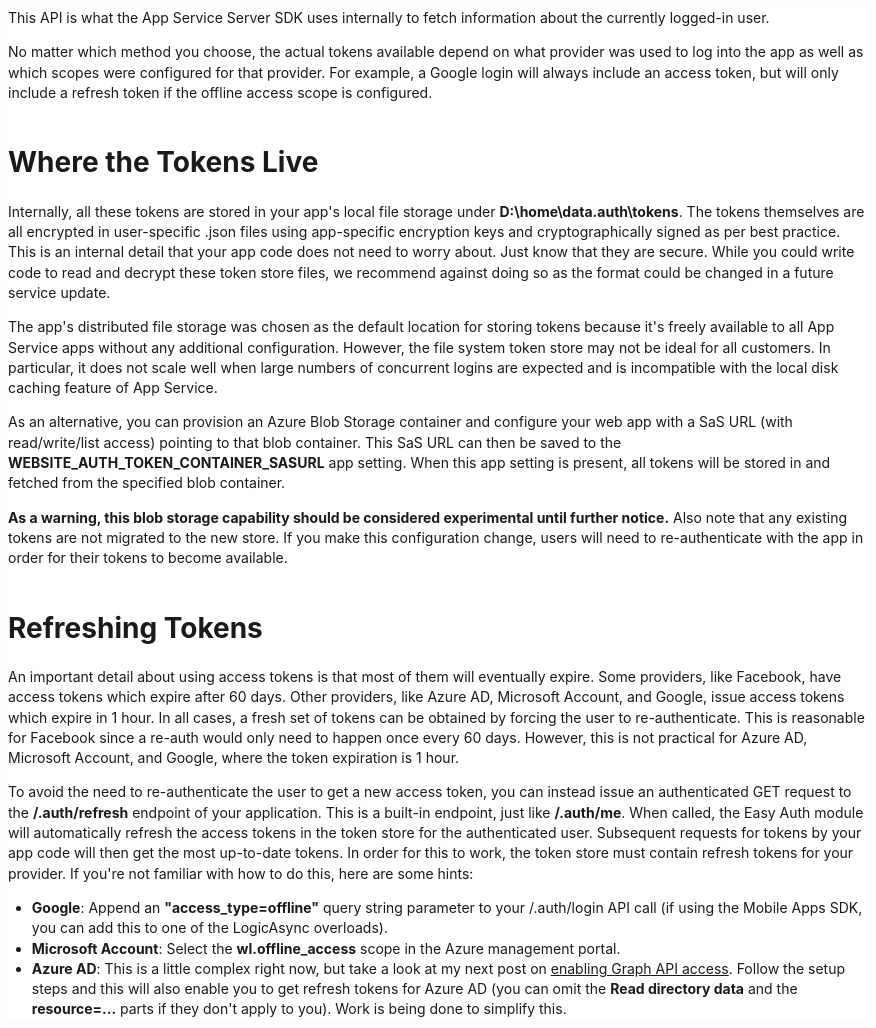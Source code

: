 This API is what the App Service Server SDK uses internally to fetch information about the currently logged-in user.

No matter which method you choose, the actual tokens available depend on what provider was used to log into the app as well as which scopes were configured for that provider. For example, a Google login will always include an access token, but will only include a refresh token if the offline access scope is configured.

# Where the Tokens Live

Internally, all these tokens are stored in your app's local file storage under **D:\home\data\.auth\tokens**. The tokens themselves are all encrypted in user-specific .json files using app-specific encryption keys and cryptographically signed as per best practice. This is an internal detail that your app code does not need to worry about. Just know that they are secure. While you could write code to read and decrypt these token store files, we recommend against doing so as the format could be changed in a future service update.

The app's distributed file storage was chosen as the default location for storing tokens because it's freely available to all App Service apps without any additional configuration. However, the file system token store may not be ideal for all customers. In particular, it does not scale well when large numbers of concurrent logins are expected and is incompatible with the local disk caching feature of App Service.

As an alternative, you can provision an Azure Blob Storage container and configure your web app with a SaS URL (with read/write/list access) pointing to that blob container. This SaS URL can then be saved to the **WEBSITE_AUTH_TOKEN_CONTAINER_SASURL** app setting. When this app setting is present, all tokens will be stored in and fetched from the specified blob container.

**As a warning, this blob storage capability should be considered experimental until further notice.** Also note that any existing tokens are not migrated to the new store. If you make this configuration change, users will need to re-authenticate with the app in order for their tokens to become available.

# Refreshing Tokens

An important detail about using access tokens is that most of them will eventually expire. Some providers, like Facebook, have access tokens which expire after 60 days. Other providers, like Azure AD, Microsoft Account, and Google, issue access tokens which expire in 1 hour. In all cases, a fresh set of tokens can be obtained by forcing the user to re-authenticate. This is reasonable for Facebook since a re-auth would only need to happen once every 60 days. However, this is not practical for Azure AD, Microsoft Account, and Google, where the token expiration is 1 hour.

To avoid the need to re-authenticate the user to get a new access token, you can instead issue an authenticated GET request to the **/.auth/refresh** endpoint of your application. This is a built-in endpoint, just like **/.auth/me**. When called, the Easy Auth module will automatically refresh the access tokens in the token store for the authenticated user. Subsequent requests for tokens by your app code will then get the most up-to-date tokens. In order for this to work, the token store must contain refresh tokens for your provider. If you're not familiar with how to do this, here are some hints:

- **Google**: Append an **"access_type=offline"** query string parameter to your /.auth/login API call (if using the Mobile Apps SDK, you can add this to one of the LogicAsync overloads).
- **Microsoft Account**: Select the **wl.offline_access** scope in the Azure management portal.
- **Azure AD**: This is a little complex right now, but take a look at my next post on [enabling Graph API access](app-service-auth-aad-graph-api.md). Follow the setup steps and this will also enable you to get refresh tokens for Azure AD (you can omit the **Read directory data** and the **resource=...** parts if they don't apply to you). Work is being done to simplify this.
